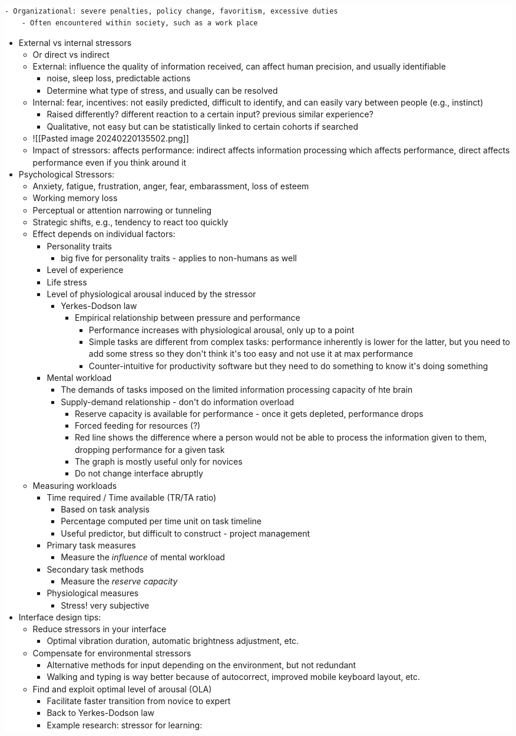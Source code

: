 	- Organizational: severe penalties, policy change, favoritism, excessive duties
		- Often encountered within society, such as a work place
- External vs internal stressors
	- Or direct vs indirect
	- External: influence the quality of information received, can affect human precision, and usually identifiable
		- noise, sleep loss, predictable actions
		- Determine what type of stress, and usually can be resolved
	- Internal: fear, incentives: not easily predicted, difficult to identify, and can easily vary between people (e.g., instinct)
		- Raised differently? different reaction to a certain input? previous similar experience?
		- Qualitative, not easy but can be statistically linked to certain cohorts if searched
	- ![[Pasted image 20240220135502.png]]
	- Impact of stressors: affects performance: indirect affects information processing which affects performance, direct affects performance even if you think around it
- Psychological Stressors:
	- Anxiety, fatigue, frustration, anger, fear, embarassment, loss of esteem
	- Working memory loss
	- Perceptual or attention narrowing or tunneling
	- Strategic shifts, e.g., tendency to react too quickly
	- Effect depends on individual factors:
		- Personality traits
			- big five for personality traits - applies to non-humans as well
		- Level of experience
		- Life stress
		- Level of physiological arousal induced by the stressor
			- Yerkes-Dodson law
				- Empirical relationship between pressure and performance
					- Performance increases with physiological arousal, only up to a point
					- Simple tasks are different from complex tasks: performance inherently is lower for the latter, but you need to add some stress so they don't think it's too easy and not use it at max performance
					- Counter-intuitive for productivity software but they need to do something to know it's doing something
		- Mental workload
			- The demands of tasks imposed on the limited information processing capacity of hte brain
			- Supply-demand relationship - don't do information overload
				- Reserve capacity is available for performance - once it gets depleted, performance drops
				- Forced feeding for resources (?)
				- Red line shows the difference where a person would not be able to process the information given to them, dropping performance for a given task
				- The graph is mostly useful only for novices
				- Do not change interface abruptly
	- Measuring workloads
		- Time required / Time available (TR/TA ratio)
			- Based on task analysis
			- Percentage computed per time unit on task timeline
			- Useful predictor, but difficult to construct - project management
		- Primary task measures
			- Measure the *influence* of mental workload
		- Secondary task methods
			- Measure the *reserve capacity*
		- Physiological measures
			- Stress! very subjective
- Interface design tips:
	- Reduce stressors in your interface
		- Optimal vibration duration, automatic brightness adjustment, etc.
	- Compensate for environmental stressors
		- Alternative methods for input depending on the environment, but not redundant
		- Walking and typing is way better because of autocorrect, improved mobile keyboard layout, etc.
	- Find and exploit optimal level of arousal (OLA)
		- Facilitate faster transition from novice to expert
		- Back to Yerkes-Dodson law
		- Example research: stressor for learning: